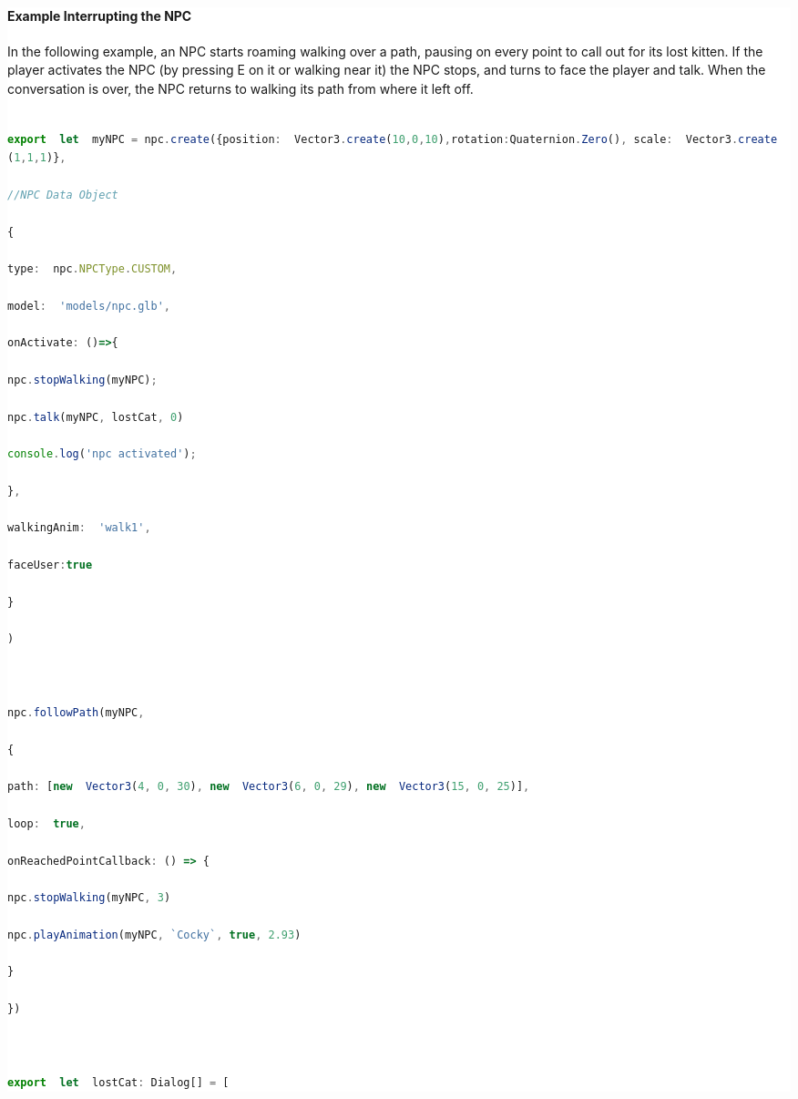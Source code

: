   

#### Example Interrupting the NPC

  

In the following example, an NPC starts roaming walking over a path, pausing on every point to call out for its lost kitten. If the player activates the NPC (by pressing E on it or walking near it) the NPC stops, and turns to face the player and talk. When the conversation is over, the NPC returns to walking its path from where it left off.

  

```ts

export  let  myNPC = npc.create({position:  Vector3.create(10,0,10),rotation:Quaternion.Zero(), scale:  Vector3.create(1,1,1)},

//NPC Data Object

{

type:  npc.NPCType.CUSTOM,

model:  'models/npc.glb',

onActivate: ()=>{

npc.stopWalking(myNPC);

npc.talk(myNPC, lostCat, 0)

console.log('npc activated');

},

walkingAnim:  'walk1',

faceUser:true

}

)

  

npc.followPath(myNPC,

{

path: [new  Vector3(4, 0, 30), new  Vector3(6, 0, 29), new  Vector3(15, 0, 25)],

loop:  true,

onReachedPointCallback: () => {

npc.stopWalking(myNPC, 3)

npc.playAnimation(myNPC, `Cocky`, true, 2.93)

}

})

  

export  let  lostCat: Dialog[] = [
```